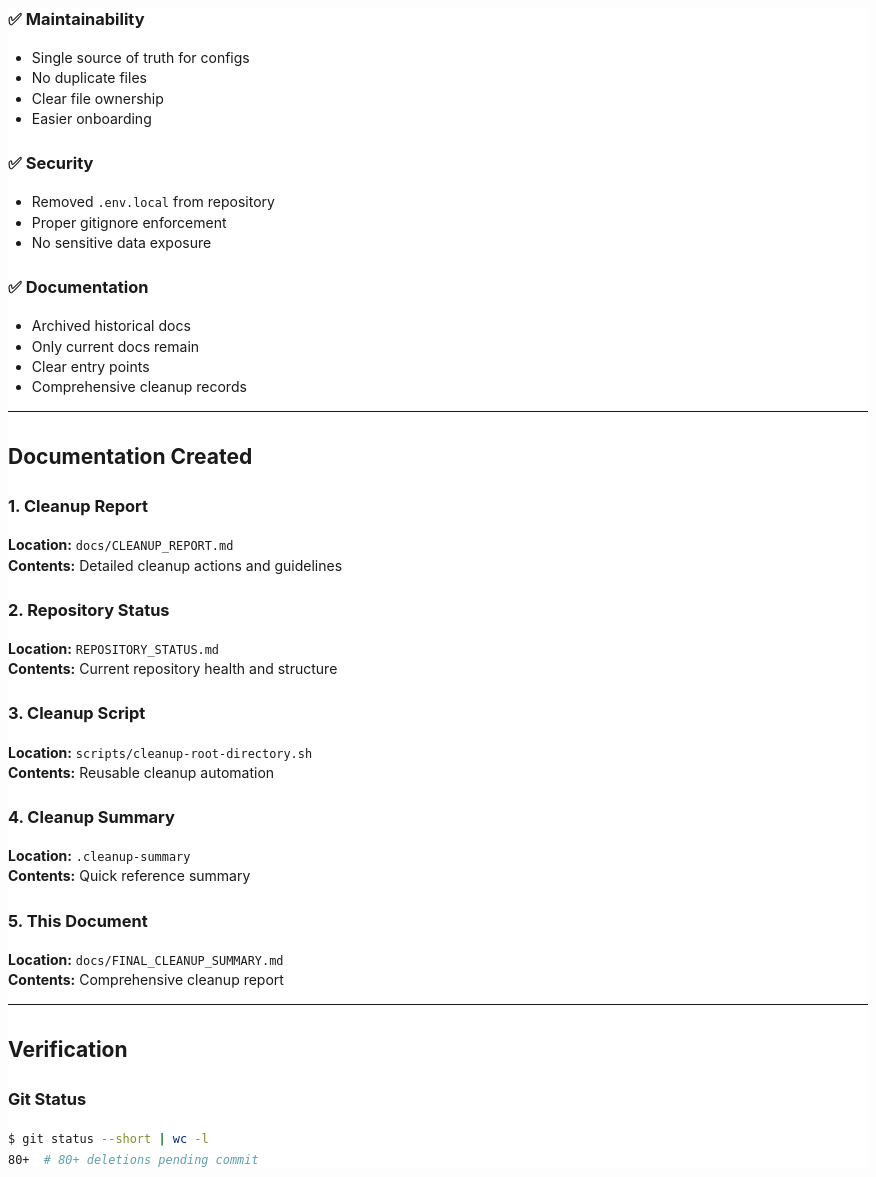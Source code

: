 ### ✅ Maintainability
- Single source of truth for configs
- No duplicate files
- Clear file ownership
- Easier onboarding

### ✅ Security
- Removed `.env.local` from repository
- Proper gitignore enforcement
- No sensitive data exposure

### ✅ Documentation
- Archived historical docs
- Only current docs remain
- Clear entry points
- Comprehensive cleanup records

---

## Documentation Created

### 1. Cleanup Report
**Location:** `docs/CLEANUP_REPORT.md`  
**Contents:** Detailed cleanup actions and guidelines

### 2. Repository Status
**Location:** `REPOSITORY_STATUS.md`  
**Contents:** Current repository health and structure

### 3. Cleanup Script
**Location:** `scripts/cleanup-root-directory.sh`  
**Contents:** Reusable cleanup automation

### 4. Cleanup Summary
**Location:** `.cleanup-summary`  
**Contents:** Quick reference summary

### 5. This Document
**Location:** `docs/FINAL_CLEANUP_SUMMARY.md`  
**Contents:** Comprehensive cleanup report

---

## Verification

### Git Status
```bash
$ git status --short | wc -l
80+  # 80+ deletions pending commit
```
